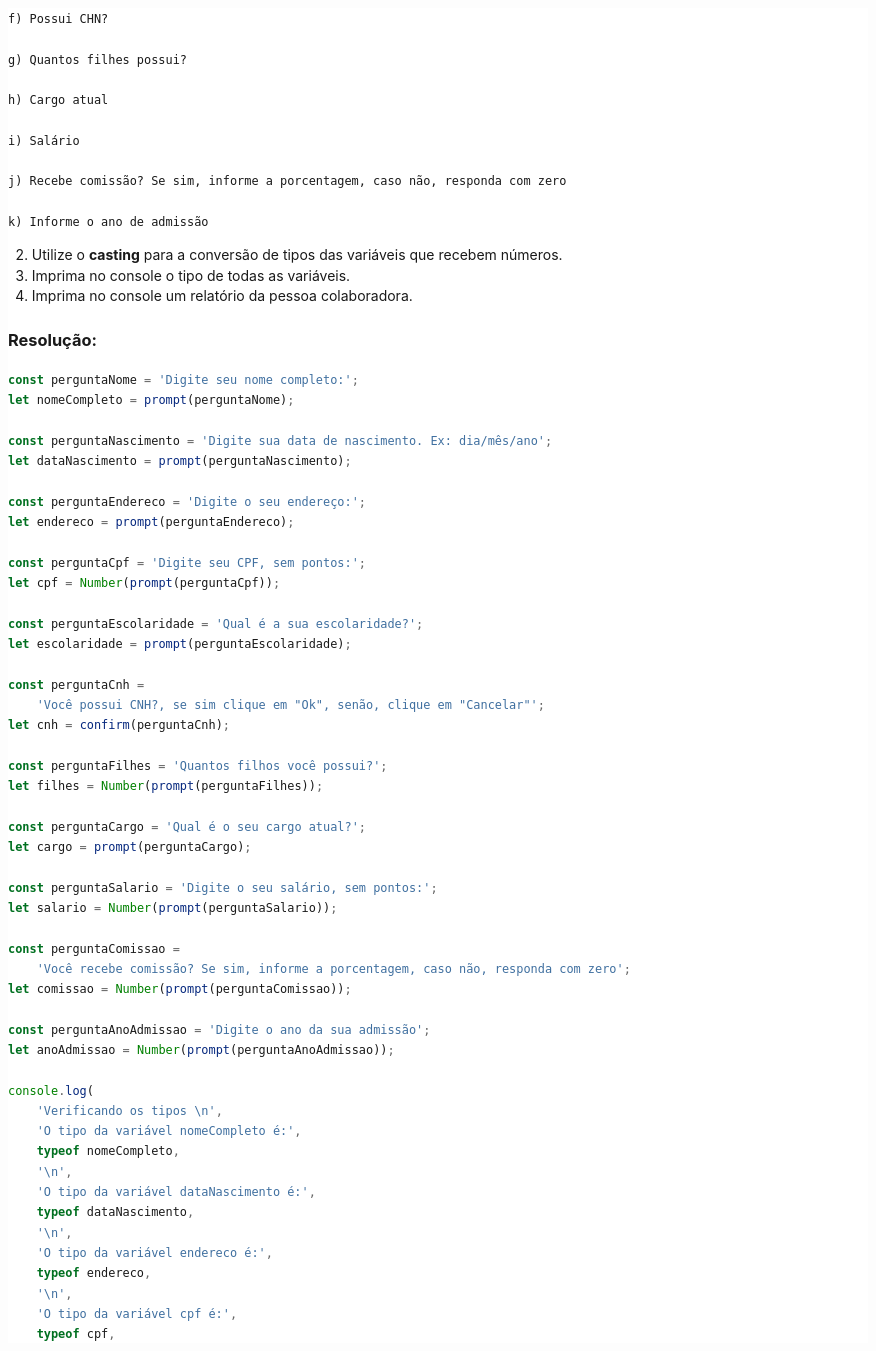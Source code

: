     f) Possui CHN?

    g) Quantos filhes possui?

    h) Cargo atual

    i) Salário

    j) Recebe comissão? Se sim, informe a porcentagem, caso não, responda com zero

    k) Informe o ano de admissão

2. Utilize o **casting** para a conversão de tipos das variáveis que recebem números.
3. Imprima no console o tipo de todas as variáveis.
4. Imprima no console um relatório da pessoa colaboradora.

### Resolução:

```js
const perguntaNome = 'Digite seu nome completo:';
let nomeCompleto = prompt(perguntaNome);

const perguntaNascimento = 'Digite sua data de nascimento. Ex: dia/mês/ano';
let dataNascimento = prompt(perguntaNascimento);

const perguntaEndereco = 'Digite o seu endereço:';
let endereco = prompt(perguntaEndereco);

const perguntaCpf = 'Digite seu CPF, sem pontos:';
let cpf = Number(prompt(perguntaCpf));

const perguntaEscolaridade = 'Qual é a sua escolaridade?';
let escolaridade = prompt(perguntaEscolaridade);

const perguntaCnh =
    'Você possui CNH?, se sim clique em "Ok", senão, clique em "Cancelar"';
let cnh = confirm(perguntaCnh);

const perguntaFilhes = 'Quantos filhos você possui?';
let filhes = Number(prompt(perguntaFilhes));

const perguntaCargo = 'Qual é o seu cargo atual?';
let cargo = prompt(perguntaCargo);

const perguntaSalario = 'Digite o seu salário, sem pontos:';
let salario = Number(prompt(perguntaSalario));

const perguntaComissao =
    'Você recebe comissão? Se sim, informe a porcentagem, caso não, responda com zero';
let comissao = Number(prompt(perguntaComissao));

const perguntaAnoAdmissao = 'Digite o ano da sua admissão';
let anoAdmissao = Number(prompt(perguntaAnoAdmissao));

console.log(
    'Verificando os tipos \n',
    'O tipo da variável nomeCompleto é:',
    typeof nomeCompleto,
    '\n',
    'O tipo da variável dataNascimento é:',
    typeof dataNascimento,
    '\n',
    'O tipo da variável endereco é:',
    typeof endereco,
    '\n',
    'O tipo da variável cpf é:',
    typeof cpf,
```